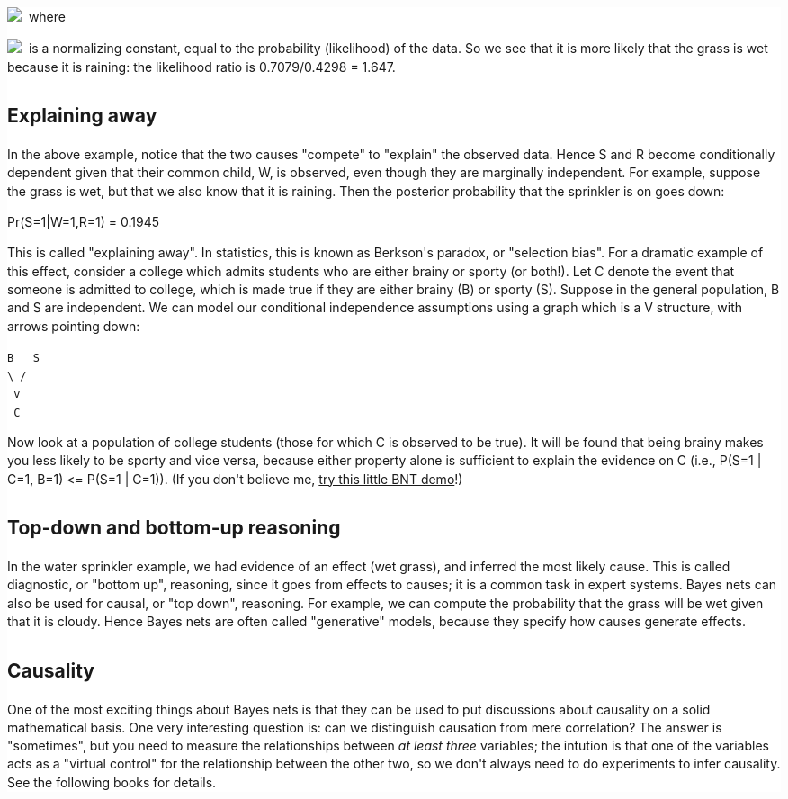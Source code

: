 ![](https://www.cs.ubc.ca/~murphyk/Bayes/bformulas/_10934_displaymath22.gif) 
where 

![](https://www.cs.ubc.ca/~murphyk/Bayes/bformulas/_10934_displaymath23.gif) 
is a normalizing constant, equal to the probability (likelihood) of the data. So we see that it is more likely that the grass is wet because it is raining: the likelihood ratio is 0.7079/0.4298 = 1.647.

## <a name="explainaway"></a>Explaining away

<a name="explainaway"></a>In the above example, notice that the two causes "compete" to "explain" the observed data. Hence S and R become conditionally dependent given that their common child, W, is observed, even though they are marginally independent. For example, suppose the grass is wet, but that we also know that it is raining. Then the posterior probability that the sprinkler is on goes down:

Pr(S=1|W=1,R=1) = 0.1945

<a name="explainaway"></a>This is called "explaining away". In statistics, this is known as Berkson's paradox, or "selection bias". For a dramatic example of this effect, consider a college which admits students who are either brainy or sporty (or both!). Let C denote the event that someone is admitted to college, which is made true if they are either brainy (B) or sporty (S). Suppose in the general population, B and S are independent. We can model our conditional independence assumptions using a graph which is a V structure, with arrows pointing down:
  
    B   S
    \ /
     v
     C

<a name="explainaway"></a>Now look at a population of college students (those for which C is observed to be true). It will be found that being brainy makes you less likely to be sporty and vice versa, because either property alone is sufficient to explain the evidence on C (i.e., P(S=1 | C=1, B=1) <= P(S=1 | C=1)). (If you don't believe me, [try this little BNT demo](https://www.cs.ubc.ca/~murphyk/Bayes/brainy.m)!)

## Top-down and bottom-up reasoning

In the water sprinkler example, we had evidence of an effect (wet grass), and inferred the most likely cause. This is called diagnostic, or "bottom up", reasoning, since it goes from effects to causes; it is a common task in expert systems. Bayes nets can also be used for causal, or "top down", reasoning. For example, we can compute the probability that the grass will be wet given that it is cloudy. Hence Bayes nets are often called "generative" models, because they specify how causes generate effects.

## <a name="causality"></a>Causality

<a name="causality"></a>One of the most exciting things about Bayes nets is that they can be used to put discussions about causality on a solid mathematical basis. One very interesting question is: can we distinguish causation from mere correlation? The answer is "sometimes", but you need to measure the relationships between _at least three_ variables; the intution is that one of the variables acts as a "virtual control" for the relationship between the other two, so we don't always need to do experiments to infer causality. See the following books for details.
